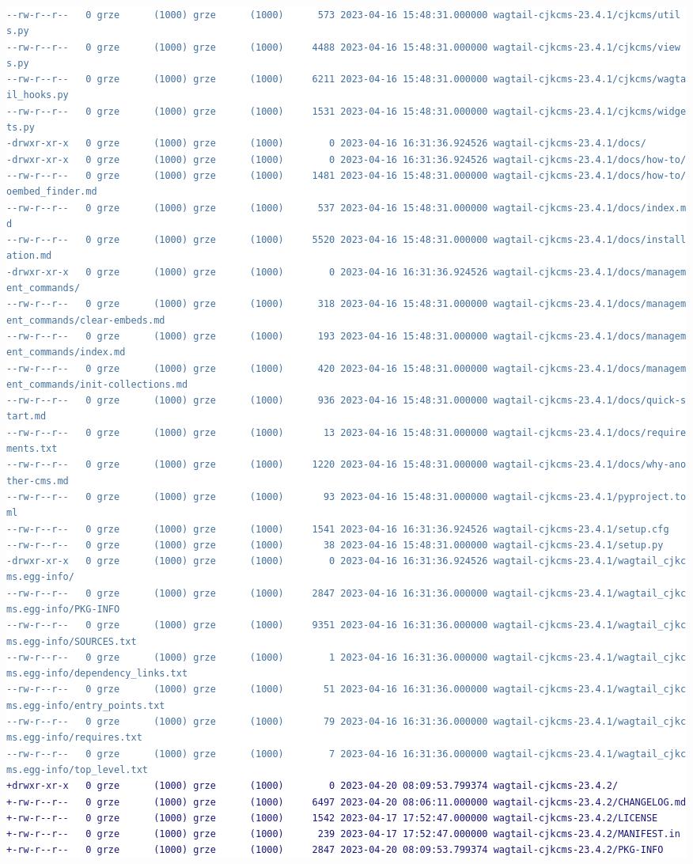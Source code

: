 ```diff
--rw-r--r--   0 grze      (1000) grze      (1000)      573 2023-04-16 15:48:31.000000 wagtail-cjkcms-23.4.1/cjkcms/utils.py
--rw-r--r--   0 grze      (1000) grze      (1000)     4488 2023-04-16 15:48:31.000000 wagtail-cjkcms-23.4.1/cjkcms/views.py
--rw-r--r--   0 grze      (1000) grze      (1000)     6211 2023-04-16 15:48:31.000000 wagtail-cjkcms-23.4.1/cjkcms/wagtail_hooks.py
--rw-r--r--   0 grze      (1000) grze      (1000)     1531 2023-04-16 15:48:31.000000 wagtail-cjkcms-23.4.1/cjkcms/widgets.py
-drwxr-xr-x   0 grze      (1000) grze      (1000)        0 2023-04-16 16:31:36.924526 wagtail-cjkcms-23.4.1/docs/
-drwxr-xr-x   0 grze      (1000) grze      (1000)        0 2023-04-16 16:31:36.924526 wagtail-cjkcms-23.4.1/docs/how-to/
--rw-r--r--   0 grze      (1000) grze      (1000)     1481 2023-04-16 15:48:31.000000 wagtail-cjkcms-23.4.1/docs/how-to/oembed_finder.md
--rw-r--r--   0 grze      (1000) grze      (1000)      537 2023-04-16 15:48:31.000000 wagtail-cjkcms-23.4.1/docs/index.md
--rw-r--r--   0 grze      (1000) grze      (1000)     5520 2023-04-16 15:48:31.000000 wagtail-cjkcms-23.4.1/docs/installation.md
-drwxr-xr-x   0 grze      (1000) grze      (1000)        0 2023-04-16 16:31:36.924526 wagtail-cjkcms-23.4.1/docs/management_commands/
--rw-r--r--   0 grze      (1000) grze      (1000)      318 2023-04-16 15:48:31.000000 wagtail-cjkcms-23.4.1/docs/management_commands/clear-embeds.md
--rw-r--r--   0 grze      (1000) grze      (1000)      193 2023-04-16 15:48:31.000000 wagtail-cjkcms-23.4.1/docs/management_commands/index.md
--rw-r--r--   0 grze      (1000) grze      (1000)      420 2023-04-16 15:48:31.000000 wagtail-cjkcms-23.4.1/docs/management_commands/init-collections.md
--rw-r--r--   0 grze      (1000) grze      (1000)      936 2023-04-16 15:48:31.000000 wagtail-cjkcms-23.4.1/docs/quick-start.md
--rw-r--r--   0 grze      (1000) grze      (1000)       13 2023-04-16 15:48:31.000000 wagtail-cjkcms-23.4.1/docs/requirements.txt
--rw-r--r--   0 grze      (1000) grze      (1000)     1220 2023-04-16 15:48:31.000000 wagtail-cjkcms-23.4.1/docs/why-another-cms.md
--rw-r--r--   0 grze      (1000) grze      (1000)       93 2023-04-16 15:48:31.000000 wagtail-cjkcms-23.4.1/pyproject.toml
--rw-r--r--   0 grze      (1000) grze      (1000)     1541 2023-04-16 16:31:36.924526 wagtail-cjkcms-23.4.1/setup.cfg
--rw-r--r--   0 grze      (1000) grze      (1000)       38 2023-04-16 15:48:31.000000 wagtail-cjkcms-23.4.1/setup.py
-drwxr-xr-x   0 grze      (1000) grze      (1000)        0 2023-04-16 16:31:36.924526 wagtail-cjkcms-23.4.1/wagtail_cjkcms.egg-info/
--rw-r--r--   0 grze      (1000) grze      (1000)     2847 2023-04-16 16:31:36.000000 wagtail-cjkcms-23.4.1/wagtail_cjkcms.egg-info/PKG-INFO
--rw-r--r--   0 grze      (1000) grze      (1000)     9351 2023-04-16 16:31:36.000000 wagtail-cjkcms-23.4.1/wagtail_cjkcms.egg-info/SOURCES.txt
--rw-r--r--   0 grze      (1000) grze      (1000)        1 2023-04-16 16:31:36.000000 wagtail-cjkcms-23.4.1/wagtail_cjkcms.egg-info/dependency_links.txt
--rw-r--r--   0 grze      (1000) grze      (1000)       51 2023-04-16 16:31:36.000000 wagtail-cjkcms-23.4.1/wagtail_cjkcms.egg-info/entry_points.txt
--rw-r--r--   0 grze      (1000) grze      (1000)       79 2023-04-16 16:31:36.000000 wagtail-cjkcms-23.4.1/wagtail_cjkcms.egg-info/requires.txt
--rw-r--r--   0 grze      (1000) grze      (1000)        7 2023-04-16 16:31:36.000000 wagtail-cjkcms-23.4.1/wagtail_cjkcms.egg-info/top_level.txt
+drwxr-xr-x   0 grze      (1000) grze      (1000)        0 2023-04-20 08:09:53.799374 wagtail-cjkcms-23.4.2/
+-rw-r--r--   0 grze      (1000) grze      (1000)     6497 2023-04-20 08:06:11.000000 wagtail-cjkcms-23.4.2/CHANGELOG.md
+-rw-r--r--   0 grze      (1000) grze      (1000)     1542 2023-04-17 17:52:47.000000 wagtail-cjkcms-23.4.2/LICENSE
+-rw-r--r--   0 grze      (1000) grze      (1000)      239 2023-04-17 17:52:47.000000 wagtail-cjkcms-23.4.2/MANIFEST.in
+-rw-r--r--   0 grze      (1000) grze      (1000)     2847 2023-04-20 08:09:53.799374 wagtail-cjkcms-23.4.2/PKG-INFO
```